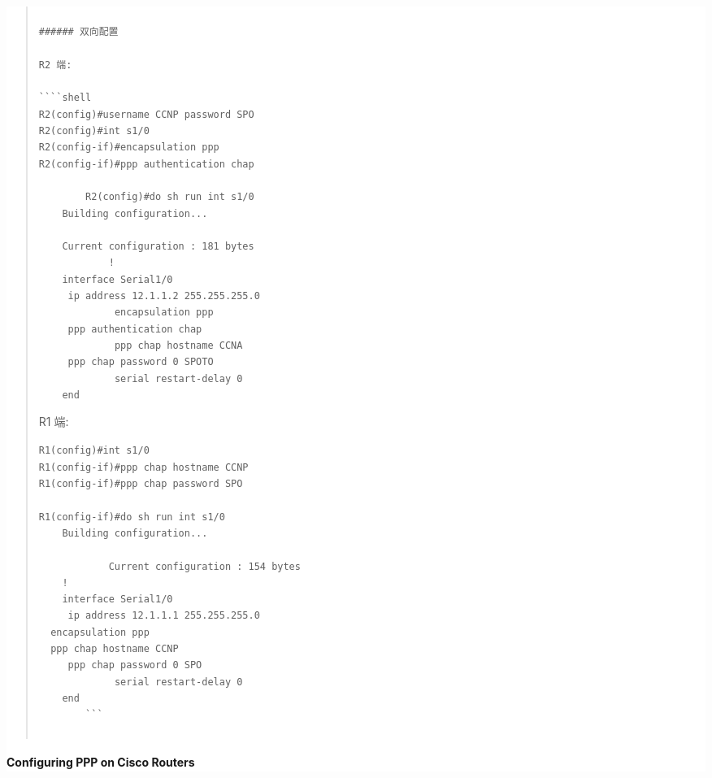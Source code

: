 >   ```
>   
>   ###### 双向配置
>   
>   R2 端:
>   
>   ````shell
>   R2(config)#username CCNP password SPO
>   R2(config)#int s1/0
>   R2(config-if)#encapsulation ppp 
>   R2(config-if)#ppp authentication chap
>   
>           R2(config)#do sh run int s1/0
>       Building configuration...
>   
>       Current configuration : 181 bytes
>               !
>       interface Serial1/0
>        ip address 12.1.1.2 255.255.255.0
>                encapsulation ppp
>        ppp authentication chap
>                ppp chap hostname CCNA
>        ppp chap password 0 SPOTO
>                serial restart-delay 0
>       end
>   ````
>   
>   R1 端:
>   
>   ```shell
>   R1(config)#int s1/0
>   R1(config-if)#ppp chap hostname CCNP
>   R1(config-if)#ppp chap password SPO
>   
>   R1(config-if)#do sh run int s1/0
>       Building configuration...
>   
>               Current configuration : 154 bytes
>       !
>       interface Serial1/0
>        ip address 12.1.1.1 255.255.255.0
>     encapsulation ppp
>     ppp chap hostname CCNP
>        ppp chap password 0 SPO
>                serial restart-delay 0
>       end
>           ```
>   
>   

#### Configuring PPP on Cisco Routers
